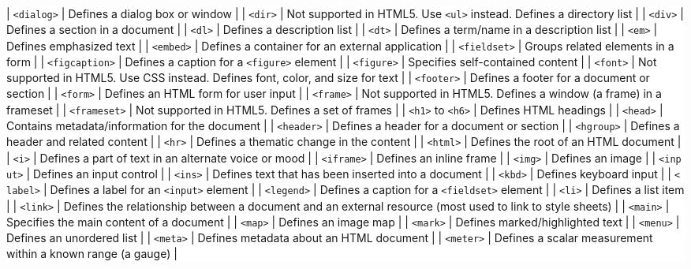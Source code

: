 | `<dialog>`     | Defines a dialog box or window                                                                                |
| `<dir>`        | Not supported in HTML5. Use `<ul>` instead. Defines a directory list                                          |
| `<div>`        | Defines a section in a document                                                                               |
| `<dl>`         | Defines a description list                                                                                    |
| `<dt>`         | Defines a term/name in a description list                                                                     |
| `<em>`         | Defines emphasized text                                                                                       |
| `<embed>`      | Defines a container for an external application                                                               |
| `<fieldset>`   | Groups related elements in a form                                                                             |
| `<figcaption>` | Defines a caption for a `<figure>` element                                                                    |
| `<figure>`     | Specifies self-contained content                                                                              |
| `<font>`       | Not supported in HTML5. Use CSS instead. Defines font, color, and size for text                               |
| `<footer>`     | Defines a footer for a document or section                                                                    |
| `<form>`       | Defines an HTML form for user input                                                                           |
| `<frame>`      | Not supported in HTML5. Defines a window (a frame) in a frameset                                              |
| `<frameset>`   | Not supported in HTML5. Defines a set of frames                                                               |
| `<h1>` to `<h6>` | Defines HTML headings                                                                                       |
| `<head>`       | Contains metadata/information for the document                                                                |
| `<header>`     | Defines a header for a document or section                                                                    |
| `<hgroup>`     | Defines a header and related content                                                                          |
| `<hr>`         | Defines a thematic change in the content                                                                      |
| `<html>`       | Defines the root of an HTML document                                                                          |
| `<i>`          | Defines a part of text in an alternate voice or mood                                                          |
| `<iframe>`     | Defines an inline frame                                                                                       |
| `<img>`        | Defines an image                                                                                              |
| `<input>`      | Defines an input control                                                                                      |
| `<ins>`        | Defines text that has been inserted into a document                                                           |
| `<kbd>`        | Defines keyboard input                                                                                        |
| `<label>`      | Defines a label for an `<input>` element                                                                      |
| `<legend>`     | Defines a caption for a `<fieldset>` element                                                                  |
| `<li>`         | Defines a list item                                                                                           |
| `<link>`       | Defines the relationship between a document and an external resource (most used to link to style sheets)      |
| `<main>`       | Specifies the main content of a document                                                                      |
| `<map>`        | Defines an image map                                                                                          |
| `<mark>`       | Defines marked/highlighted text                                                                               |
| `<menu>`       | Defines an unordered list                                                                                     |
| `<meta>`       | Defines metadata about an HTML document                                                                       |
| `<meter>`      | Defines a scalar measurement within a known range (a gauge)                                                   |